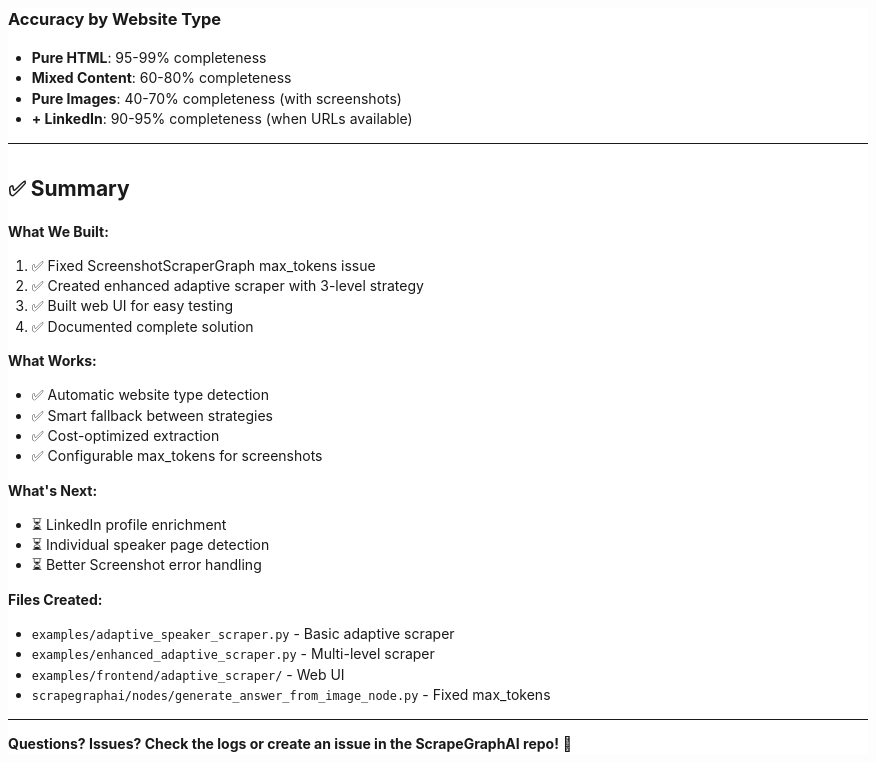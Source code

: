 ### Accuracy by Website Type

- **Pure HTML**: 95-99% completeness
- **Mixed Content**: 60-80% completeness
- **Pure Images**: 40-70% completeness (with screenshots)
- **+ LinkedIn**: 90-95% completeness (when URLs available)

---

## ✅ Summary

**What We Built:**
1. ✅ Fixed ScreenshotScraperGraph max_tokens issue
2. ✅ Created enhanced adaptive scraper with 3-level strategy
3. ✅ Built web UI for easy testing
4. ✅ Documented complete solution

**What Works:**
- ✅ Automatic website type detection
- ✅ Smart fallback between strategies
- ✅ Cost-optimized extraction
- ✅ Configurable max_tokens for screenshots

**What's Next:**
- ⏳ LinkedIn profile enrichment
- ⏳ Individual speaker page detection
- ⏳ Better Screenshot error handling

**Files Created:**
- `examples/adaptive_speaker_scraper.py` - Basic adaptive scraper
- `examples/enhanced_adaptive_scraper.py` - Multi-level scraper
- `examples/frontend/adaptive_scraper/` - Web UI
- `scrapegraphai/nodes/generate_answer_from_image_node.py` - Fixed max_tokens

---

**Questions? Issues? Check the logs or create an issue in the ScrapeGraphAI repo!** 🎉
